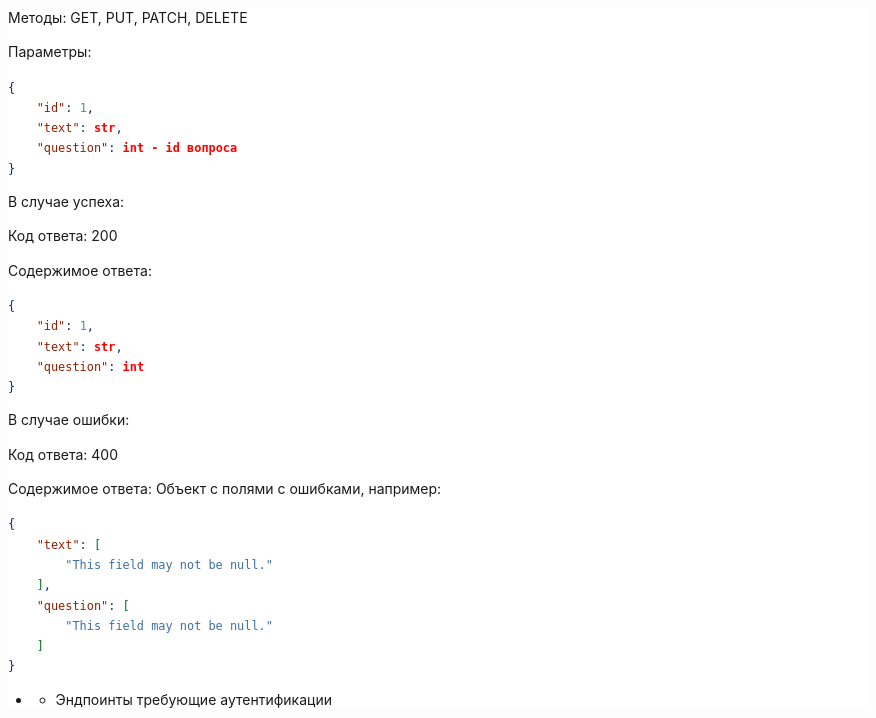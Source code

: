 Методы: GET, PUT, PATCH, DELETE

Параметры: 
```json
{
    "id": 1,
    "text": str,
    "question": int - id вопроса
}
```
В случае успеха:

Код ответа: 200

Содержимое ответа:  
```json
{
    "id": 1,
    "text": str,
    "question": int
}
```  
В случае ошибки:

Код ответа: 400

Содержимое ответа:
Объект с полями с ошибками, например:
```json
{
    "text": [
        "This field may not be null."
    ],
    "question": [
        "This field may not be null."
    ]
}
```

* - Эндпоинты требующие аутентификации
    
